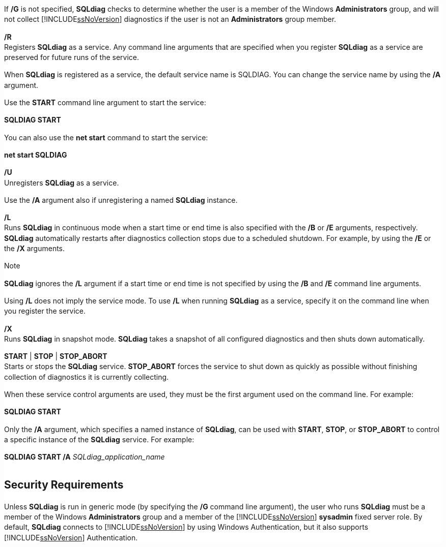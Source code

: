  If **/G** is not specified, **SQLdiag** checks to determine whether the user is a member of the Windows **Administrators** group, and will not collect [!INCLUDE[ssNoVersion](../includes/ssnoversion-md.md)] diagnostics if the user is not an **Administrators** group member.  
  
 **/R**  
 Registers **SQLdiag** as a service. Any command line arguments that are specified when you register **SQLdiag** as a service are preserved for future runs of the service.  
  
 When **SQLdiag** is registered as a service, the default service name is SQLDIAG. You can change the service name by using the **/A** argument.  
  
 Use the **START** command line argument to start the service:  
  
 **SQLDIAG START**  
  
 You can also use the **net start** command to start the service:  
  
 **net  start SQLDIAG**  
  
 **/U**  
 Unregisters **SQLdiag** as a service.  
  
 Use the **/A** argument also if unregistering a named **SQLdiag** instance.  
  
 **/L**  
 Runs **SQLdiag** in continuous mode when a start time or end time is also specified with the **/B** or **/E** arguments, respectively. **SQLdiag** automatically restarts after diagnostics collection stops due to a scheduled shutdown. For example, by using the **/E** or the **/X** arguments.  
  
> [!NOTE]  
>  **SQLdiag** ignores the **/L** argument if a start time or end time is not specified by using the **/B** and **/E** command line arguments.  
  
 Using **/L** does not imply the service mode. To use **/L** when running **SQLdiag** as a service, specify it on the command line when you register the service.  
  
 **/X**  
 Runs **SQLdiag** in snapshot mode. **SQLdiag** takes a snapshot of all configured diagnostics and then shuts down automatically.  
  
 **START** | **STOP** | **STOP_ABORT**  
 Starts or stops the **SQLdiag** service. **STOP_ABORT** forces the service to shut down as quickly as possible without finishing collection of diagnostics it is currently collecting.  
  
 When these service control arguments are used, they must be the first argument used on the command line. For example:  
  
 **SQLDIAG START**  
  
 Only the **/A** argument, which specifies a named instance of **SQLdiag**, can be used with **START**, **STOP**, or **STOP_ABORT** to control a specific instance of the **SQLdiag** service. For example:  
  
 **SQLDIAG START /A** _SQLdiag_application_name_  
  
## Security Requirements  
 Unless **SQLdiag** is run in generic mode (by specifying the **/G** command line argument), the user who runs **SQLdiag** must be a member of the Windows **Administrators** group and a member of the [!INCLUDE[ssNoVersion](../includes/ssnoversion-md.md)] **sysadmin** fixed server role. By default, **SQLdiag** connects to [!INCLUDE[ssNoVersion](../includes/ssnoversion-md.md)] by using Windows Authentication, but it also supports [!INCLUDE[ssNoVersion](../includes/ssnoversion-md.md)] Authentication.  
  